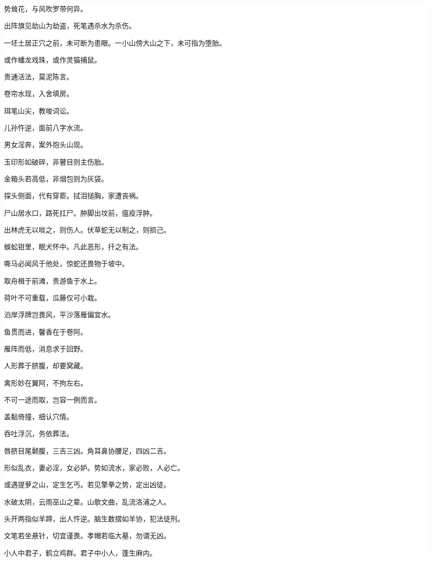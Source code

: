 势耸花，与风吹罗带何异。

出阵旗见劫山为劫盗，死笔遇杀水为杀伤。

一坯土居正穴之前，未可断为患眼。一小山傍大山之下，未可指为堕胎。

或作蟠龙戏珠，或作灵猫捕鼠。

贵通活法，莫泥陈言。

卷帘水现，入舍填房。

珥笔山尖，教唆词讼。

儿孙忤逆，面前八字水流。

男女淫奔，案外抱头山现。

玉印形如破碎，非瞽目则主伤胎。

金箱头若高低，非烟包则为灰袋。

探头侧面，代有穿窬。拭泪搥胸，家遭丧祸。

尸山居水口，路死扛尸。肿脚出坟前，瘟疫浮肿。

出林虎无以啖之，则伤人。伏草蛇无以制之，则损己。

蜈蚣钳里，眠犬怀中。凡此恶形，扦之有法。

嘶马必闻风于他处，惊蛇还畏物于坡中。

取舟楫于前滩，贵游鱼于水上。

荷叶不可重载，瓜藤仅可小栽。

泊岸浮牌岂畏风，平沙落雁偏宜水。

鱼贯而进，馨香在于卷阿。

雁阵而低，消息求于回野。

人形葬于脐腹，却要窝藏。

禽形妙在翼阿，不拘左右。

不可一途而取，岂容一例而言。

盖黏倚撞，细认穴情。

吞吐浮沉，务依葬法。

唇脐目尾颡腹，三吉三凶。角耳鼻协腰足，四凶二吉。

形似乱衣，妻必淫，女必妒。势如流水，家必败，人必亡。

或遇提萝之山，定生乞丐。若见擎拳之势，定出凶徒。

水破太阴，云雨巫山之辈。山欹文曲，乱流洛浦之人。

头开两指似羊蹄，出人忤逆。脑生数摺如羊协，犯法徒刑。

文笔若坐悬针，切宜谨畏。孝帽若临大墓，勿谓无凶。

小人中君子，鹤立鸡群。君子中小人，蓬生麻内。
